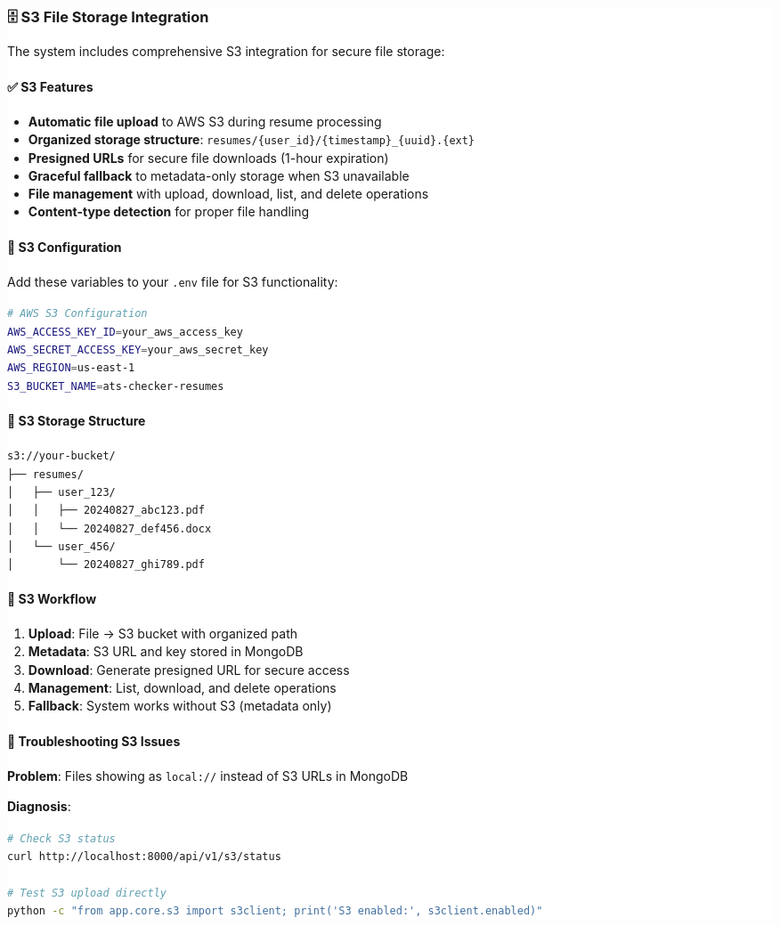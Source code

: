 ### **🗄️ S3 File Storage Integration**

The system includes comprehensive S3 integration for secure file storage:

#### **✅ S3 Features**
- **Automatic file upload** to AWS S3 during resume processing
- **Organized storage structure**: `resumes/{user_id}/{timestamp}_{uuid}.{ext}`
- **Presigned URLs** for secure file downloads (1-hour expiration)
- **Graceful fallback** to metadata-only storage when S3 unavailable
- **File management** with upload, download, list, and delete operations
- **Content-type detection** for proper file handling

#### **🔧 S3 Configuration**

Add these variables to your `.env` file for S3 functionality:

```bash
# AWS S3 Configuration
AWS_ACCESS_KEY_ID=your_aws_access_key
AWS_SECRET_ACCESS_KEY=your_aws_secret_key
AWS_REGION=us-east-1
S3_BUCKET_NAME=ats-checker-resumes
```

#### **📂 S3 Storage Structure**
```
s3://your-bucket/
├── resumes/
│   ├── user_123/
│   │   ├── 20240827_abc123.pdf
│   │   └── 20240827_def456.docx
│   └── user_456/
│       └── 20240827_ghi789.pdf
```

#### **🔄 S3 Workflow**
1. **Upload**: File → S3 bucket with organized path
2. **Metadata**: S3 URL and key stored in MongoDB
3. **Download**: Generate presigned URL for secure access
4. **Management**: List, download, and delete operations
5. **Fallback**: System works without S3 (metadata only)

#### **🚨 Troubleshooting S3 Issues**

**Problem**: Files showing as `local://` instead of S3 URLs in MongoDB

**Diagnosis**:
```bash
# Check S3 status
curl http://localhost:8000/api/v1/s3/status

# Test S3 upload directly
python -c "from app.core.s3 import s3client; print('S3 enabled:', s3client.enabled)"
```
